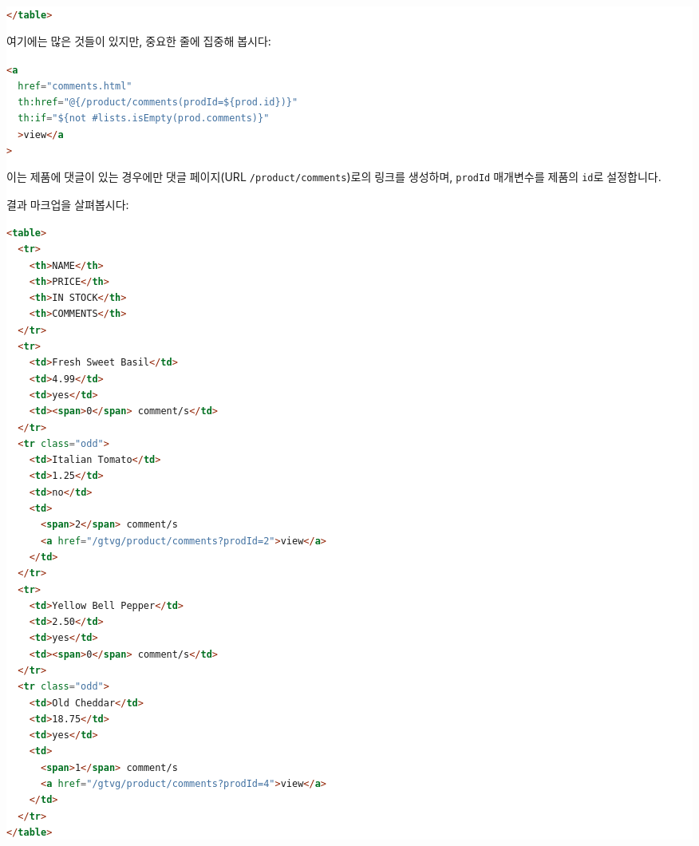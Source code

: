 ```html
</table>
```

여기에는 많은 것들이 있지만, 중요한 줄에 집중해 봅시다:

```html
<a
  href="comments.html"
  th:href="@{/product/comments(prodId=${prod.id})}"
  th:if="${not #lists.isEmpty(prod.comments)}"
  >view</a
>
```

이는 제품에 댓글이 있는 경우에만 댓글 페이지(URL `/product/comments`)로의 링크를 생성하며, `prodId` 매개변수를 제품의 `id`로 설정합니다.

결과 마크업을 살펴봅시다:

```html
<table>
  <tr>
    <th>NAME</th>
    <th>PRICE</th>
    <th>IN STOCK</th>
    <th>COMMENTS</th>
  </tr>
  <tr>
    <td>Fresh Sweet Basil</td>
    <td>4.99</td>
    <td>yes</td>
    <td><span>0</span> comment/s</td>
  </tr>
  <tr class="odd">
    <td>Italian Tomato</td>
    <td>1.25</td>
    <td>no</td>
    <td>
      <span>2</span> comment/s
      <a href="/gtvg/product/comments?prodId=2">view</a>
    </td>
  </tr>
  <tr>
    <td>Yellow Bell Pepper</td>
    <td>2.50</td>
    <td>yes</td>
    <td><span>0</span> comment/s</td>
  </tr>
  <tr class="odd">
    <td>Old Cheddar</td>
    <td>18.75</td>
    <td>yes</td>
    <td>
      <span>1</span> comment/s
      <a href="/gtvg/product/comments?prodId=4">view</a>
    </td>
  </tr>
</table>
```
